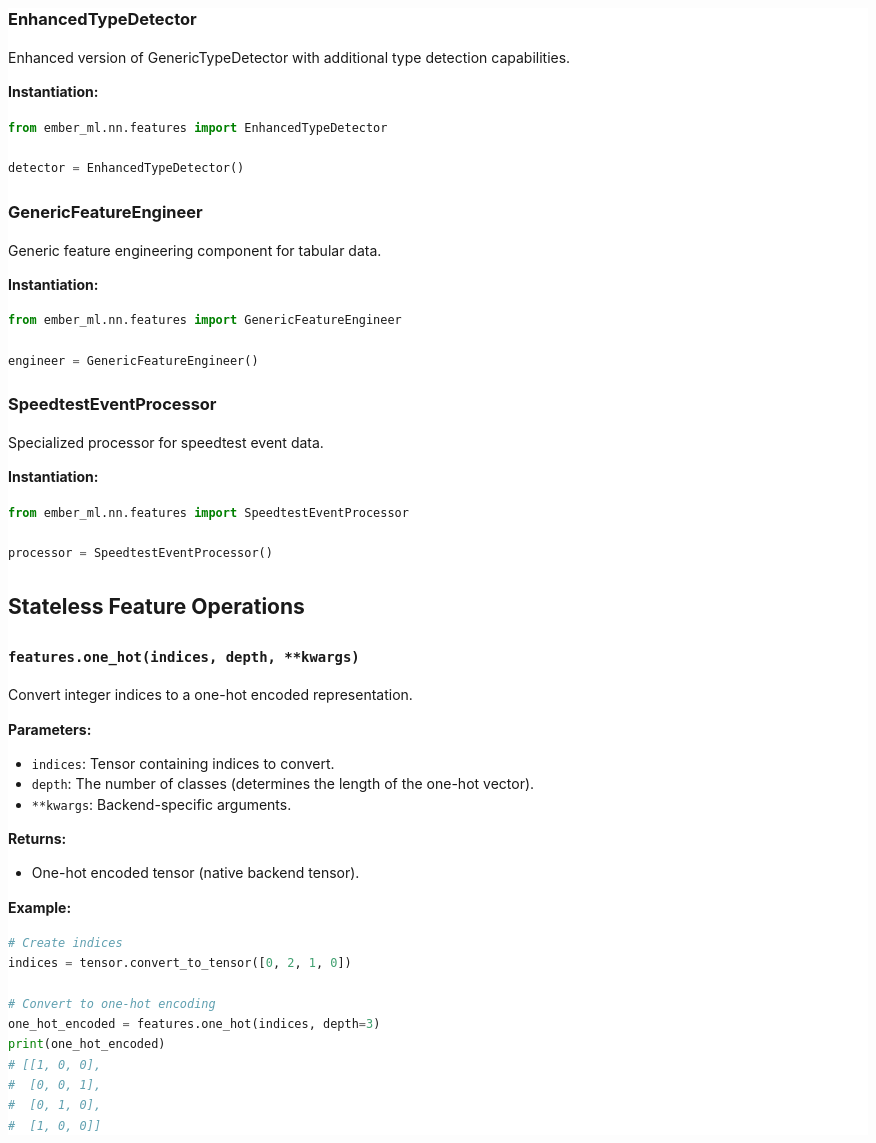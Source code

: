 ### EnhancedTypeDetector

Enhanced version of GenericTypeDetector with additional type detection capabilities.

**Instantiation:**
```python
from ember_ml.nn.features import EnhancedTypeDetector

detector = EnhancedTypeDetector()
```

### GenericFeatureEngineer

Generic feature engineering component for tabular data.

**Instantiation:**
```python
from ember_ml.nn.features import GenericFeatureEngineer

engineer = GenericFeatureEngineer()
```

### SpeedtestEventProcessor

Specialized processor for speedtest event data.

**Instantiation:**
```python
from ember_ml.nn.features import SpeedtestEventProcessor

processor = SpeedtestEventProcessor()
```

## Stateless Feature Operations

### `features.one_hot(indices, depth, **kwargs)`

Convert integer indices to a one-hot encoded representation.

**Parameters:**
- `indices`: Tensor containing indices to convert.
- `depth`: The number of classes (determines the length of the one-hot vector).
- `**kwargs`: Backend-specific arguments.

**Returns:**
- One-hot encoded tensor (native backend tensor).

**Example:**
```python
# Create indices
indices = tensor.convert_to_tensor([0, 2, 1, 0])

# Convert to one-hot encoding
one_hot_encoded = features.one_hot(indices, depth=3)
print(one_hot_encoded)
# [[1, 0, 0],
#  [0, 0, 1],
#  [0, 1, 0],
#  [1, 0, 0]]
```
